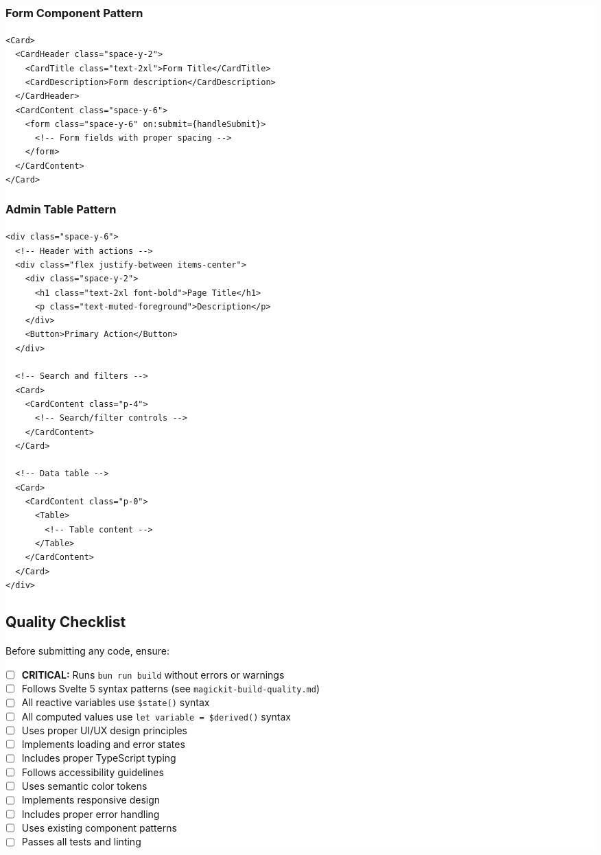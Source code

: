 ### Form Component Pattern
```svelte
<Card>
  <CardHeader class="space-y-2">
    <CardTitle class="text-2xl">Form Title</CardTitle>
    <CardDescription>Form description</CardDescription>
  </CardHeader>
  <CardContent class="space-y-6">
    <form class="space-y-6" on:submit={handleSubmit}>
      <!-- Form fields with proper spacing -->
    </form>
  </CardContent>
</Card>
```

### Admin Table Pattern
```svelte
<div class="space-y-6">
  <!-- Header with actions -->
  <div class="flex justify-between items-center">
    <div class="space-y-2">
      <h1 class="text-2xl font-bold">Page Title</h1>
      <p class="text-muted-foreground">Description</p>
    </div>
    <Button>Primary Action</Button>
  </div>

  <!-- Search and filters -->
  <Card>
    <CardContent class="p-4">
      <!-- Search/filter controls -->
    </CardContent>
  </Card>

  <!-- Data table -->
  <Card>
    <CardContent class="p-0">
      <Table>
        <!-- Table content -->
      </Table>
    </CardContent>
  </Card>
</div>
```

## Quality Checklist

Before submitting any code, ensure:
- [ ] **CRITICAL:** Runs `bun run build` without errors or warnings
- [ ] Follows Svelte 5 syntax patterns (see `magickit-build-quality.md`)
- [ ] All reactive variables use `$state()` syntax
- [ ] All computed values use `let variable = $derived()` syntax
- [ ] Uses proper UI/UX design principles
- [ ] Implements loading and error states
- [ ] Includes proper TypeScript typing
- [ ] Follows accessibility guidelines
- [ ] Uses semantic color tokens
- [ ] Implements responsive design
- [ ] Includes proper error handling
- [ ] Uses existing component patterns
- [ ] Passes all tests and linting